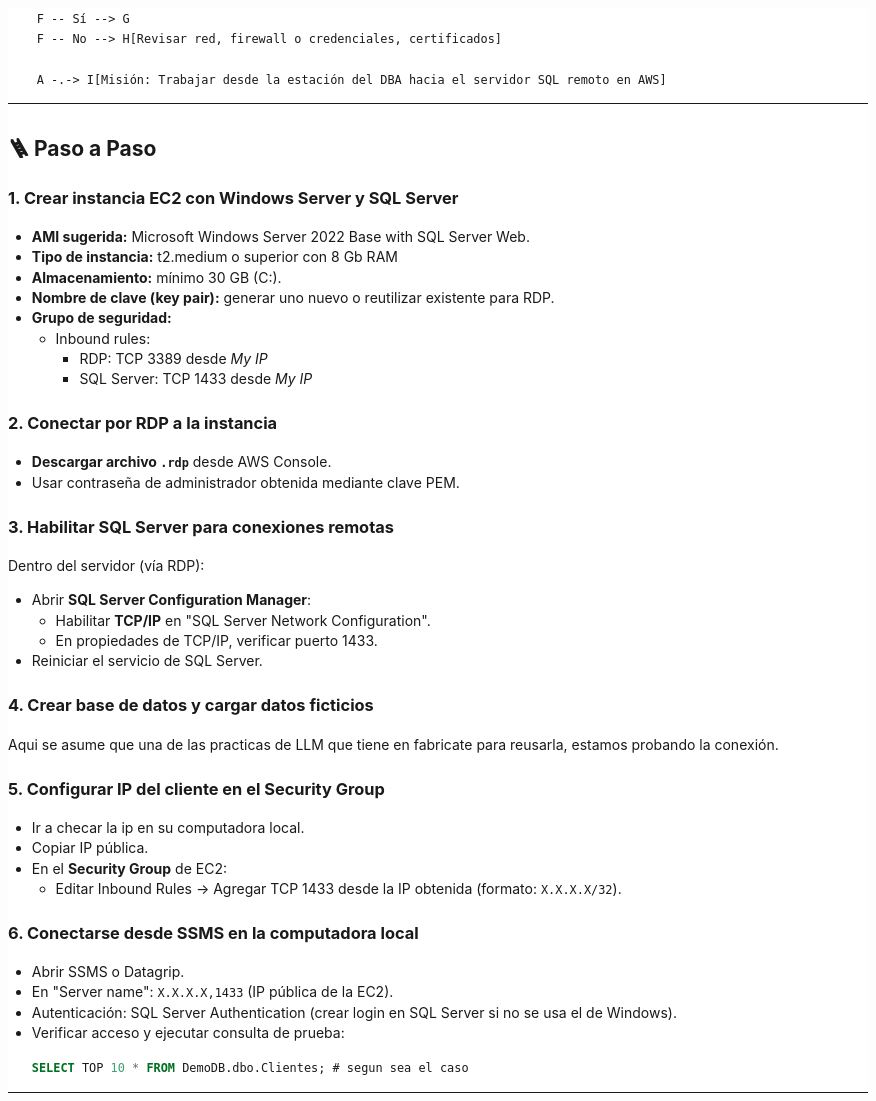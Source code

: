 ```mermaid
    F -- Sí --> G
    F -- No --> H[Revisar red, firewall o credenciales, certificados]

    A -.-> I[Misión: Trabajar desde la estación del DBA hacia el servidor SQL remoto en AWS]
```
---

## 🪜 Paso a Paso

### 1. Crear instancia EC2 con Windows Server y SQL Server

- **AMI sugerida:** Microsoft Windows Server 2022 Base with SQL Server Web.
- **Tipo de instancia:** t2.medium o superior con 8 Gb RAM
- **Almacenamiento:** mínimo 30 GB (C:).
- **Nombre de clave (key pair):** generar uno nuevo o reutilizar existente para RDP.
- **Grupo de seguridad:**
  - Inbound rules:
    - RDP: TCP 3389 desde *My IP*
    - SQL Server: TCP 1433 desde *My IP*

### 2. Conectar por RDP a la instancia

- **Descargar archivo `.rdp`** desde AWS Console.
- Usar contraseña de administrador obtenida mediante clave PEM.

### 3. Habilitar SQL Server para conexiones remotas

Dentro del servidor (vía RDP):

- Abrir **SQL Server Configuration Manager**:
  - Habilitar **TCP/IP** en "SQL Server Network Configuration".
  - En propiedades de TCP/IP, verificar puerto 1433.
- Reiniciar el servicio de SQL Server.

### 4. Crear base de datos y cargar datos ficticios

Aqui se asume que una de las practicas de LLM que tiene en fabricate para reusarla, estamos probando la conexión.

### 5. Configurar IP del cliente en el Security Group

- Ir a checar la ip en su computadora local.
- Copiar IP pública.
- En el **Security Group** de EC2:
  - Editar Inbound Rules → Agregar TCP 1433 desde la IP obtenida (formato: `X.X.X.X/32`).

### 6. Conectarse desde SSMS en la computadora local

- Abrir SSMS o Datagrip.
- En "Server name": `X.X.X.X,1433` (IP pública de la EC2).
- Autenticación: SQL Server Authentication (crear login en SQL Server si no se usa el de Windows).
- Verificar acceso y ejecutar consulta de prueba:
  ```sql
  SELECT TOP 10 * FROM DemoDB.dbo.Clientes; # segun sea el caso
  ```

---